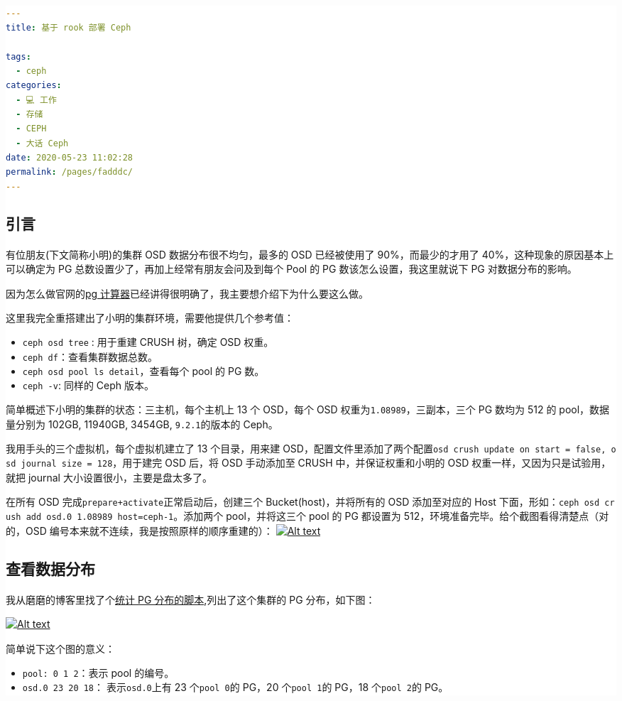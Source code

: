 ```yaml
---
title: 基于 rook 部署 Ceph

tags: 
  - ceph
categories: 
  - 💻 工作
  - 存储
  - CEPH
  - 大话 Ceph
date: 2020-05-23 11:02:28
permalink: /pages/fadddc/
---
```


## 引言

有位朋友(下文简称小明)的集群 OSD 数据分布很不均匀，最多的 OSD 已经被使用了 90%，而最少的才用了 40%，这种现象的原因基本上可以确定为 PG 总数设置少了，再加上经常有朋友会问及到每个 Pool 的 PG 数该怎么设置，我这里就说下 PG 对数据分布的影响。

因为怎么做官网的[pg 计算器](http://www.ceph.com/pgcalc)已经讲得很明确了，我主要想介绍下为什么要这么做。



这里我完全重搭建出了小明的集群环境，需要他提供几个参考值：

- `ceph osd tree` : 用于重建 CRUSH 树，确定 OSD 权重。
- `ceph df`：查看集群数据总数。
- `ceph osd pool ls detail`，查看每个 pool 的 PG 数。
- `ceph -v`: 同样的 Ceph 版本。

简单概述下小明的集群的状态：三主机，每个主机上 13 个 OSD，每个 OSD 权重为`1.08989`，三副本，三个 PG 数均为 512 的 pool，数据量分别为 102GB, 11940GB, 3454GB, `9.2.1`的版本的 Ceph。

我用手头的三个虚拟机，每个虚拟机建立了 13 个目录，用来建 OSD，配置文件里添加了两个配置`osd crush update on start = false, osd journal size = 128`，用于建完 OSD 后，将 OSD 手动添加至 CRUSH 中，并保证权重和小明的 OSD 权重一样，又因为只是试验用，就把 journal 大小设置很小，主要是盘太多了。

在所有 OSD 完成`prepare+activate`正常启动后，创建三个 Bucket(host)，并将所有的 OSD 添加至对应的 Host 下面，形如：`ceph osd crush add osd.0 1.08989 host=ceph-1`。添加两个 pool，并将这三个 pool 的 PG 都设置为 512，环境准备完毕。给个截图看得清楚点（对的，OSD 编号本来就不连续，我是按照原样的顺序重建的）：
[![Alt text](http://www.xuxiaopang.com/images/1479363094951.png)](http://www.xuxiaopang.com/images/1479363094951.png)

## 查看数据分布

我从磨磨的博客里找了个[统计 PG 分布的脚本](http://www.zphj1987.com/2015/10/04/查询osd上的pg数/),列出了这个集群的 PG 分布，如下图：

[![Alt text](http://www.xuxiaopang.com/images/1479363415783.png)](http://www.xuxiaopang.com/images/1479363415783.png)

简单说下这个图的意义：

- `pool: 0 1 2`：表示 pool 的编号。
- `osd.0 23 20 18`： 表示`osd.0`上有 23 个`pool 0`的 PG，20 个`pool 1`的 PG，18 个`pool 2`的 PG。
